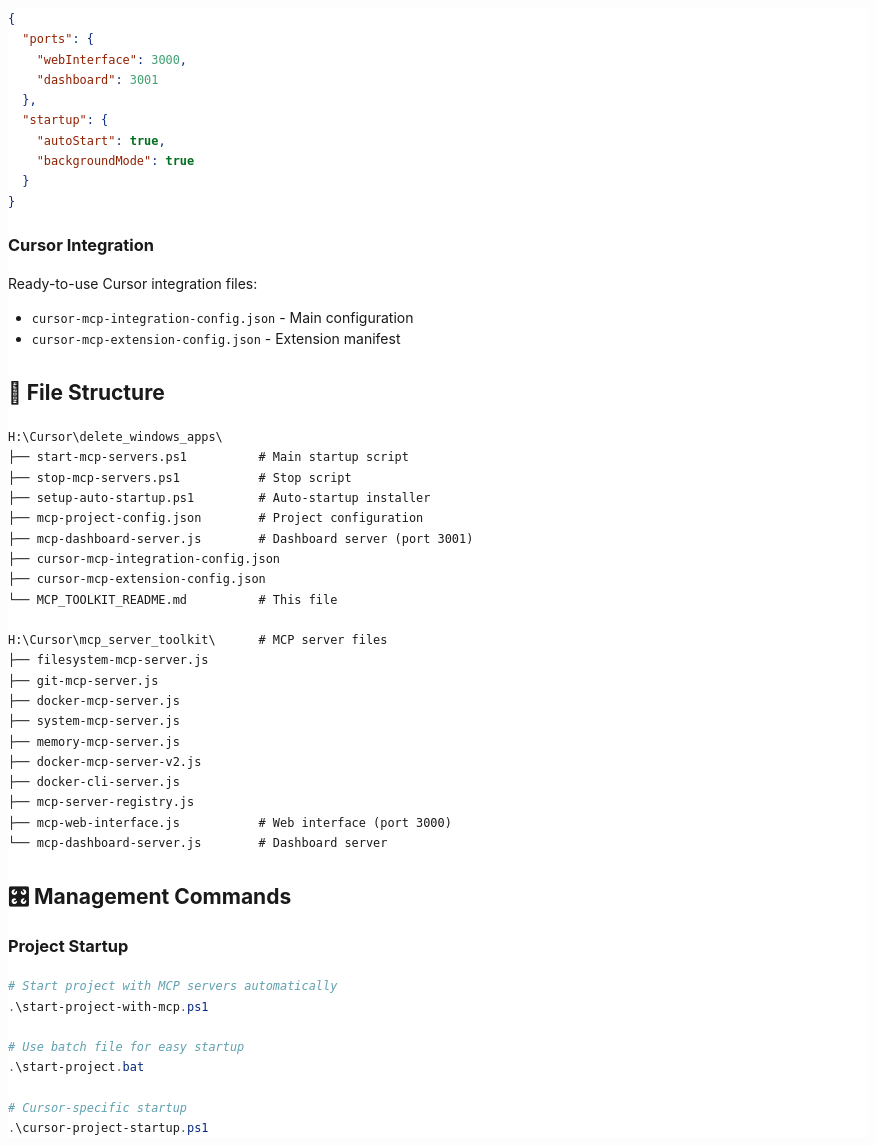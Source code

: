 ```json
{
  "ports": {
    "webInterface": 3000,
    "dashboard": 3001
  },
  "startup": {
    "autoStart": true,
    "backgroundMode": true
  }
}
```

### Cursor Integration
Ready-to-use Cursor integration files:
- `cursor-mcp-integration-config.json` - Main configuration
- `cursor-mcp-extension-config.json` - Extension manifest

## 📁 File Structure

```
H:\Cursor\delete_windows_apps\
├── start-mcp-servers.ps1          # Main startup script
├── stop-mcp-servers.ps1           # Stop script
├── setup-auto-startup.ps1         # Auto-startup installer
├── mcp-project-config.json        # Project configuration
├── mcp-dashboard-server.js        # Dashboard server (port 3001)
├── cursor-mcp-integration-config.json
├── cursor-mcp-extension-config.json
└── MCP_TOOLKIT_README.md          # This file

H:\Cursor\mcp_server_toolkit\      # MCP server files
├── filesystem-mcp-server.js
├── git-mcp-server.js
├── docker-mcp-server.js
├── system-mcp-server.js
├── memory-mcp-server.js
├── docker-mcp-server-v2.js
├── docker-cli-server.js
├── mcp-server-registry.js
├── mcp-web-interface.js           # Web interface (port 3000)
└── mcp-dashboard-server.js        # Dashboard server
```

## 🎛️ Management Commands

### Project Startup
```powershell
# Start project with MCP servers automatically
.\start-project-with-mcp.ps1

# Use batch file for easy startup
.\start-project.bat

# Cursor-specific startup
.\cursor-project-startup.ps1
```
